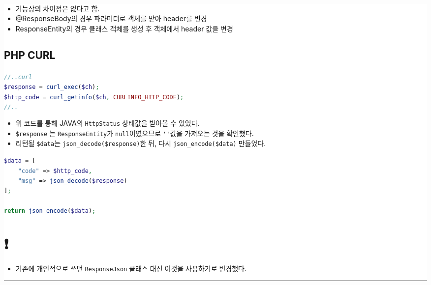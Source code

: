 - 기능상의 차이점은 없다고 함.
- @ResponseBody의 경우 파라미터로 객체를 받아 header를 변경
- ResponseEntity의 경우 클래스 객체를 생성 후 객체에서 header 값을 변경

## PHP CURL

```php
//..curl
$response = curl_exec($ch);
$http_code = curl_getinfo($ch, CURLINFO_HTTP_CODE);
//..
```

- 위 코드를 통해 JAVA의 `HttpStatus` 상태값을 받아올 수 있었다.
- `$response` 는 `ResponseEntity`가 `null`이였으므로 `''`값을 가져오는 것을 확인했다.
- 리턴될 `$data`는 `json_decode($response)`한 뒤,  다시 `json_encode($data)` 만들었다.


```php
$data = [
    "code" => $http_code,
    "msg" => json_decode($response)
];

return json_encode($data);
```

# ❗️

- 기존에 개인적으로 쓰던 `ResponseJson` 클래스 대신 이것을 사용하기로 변경했다.

-----


